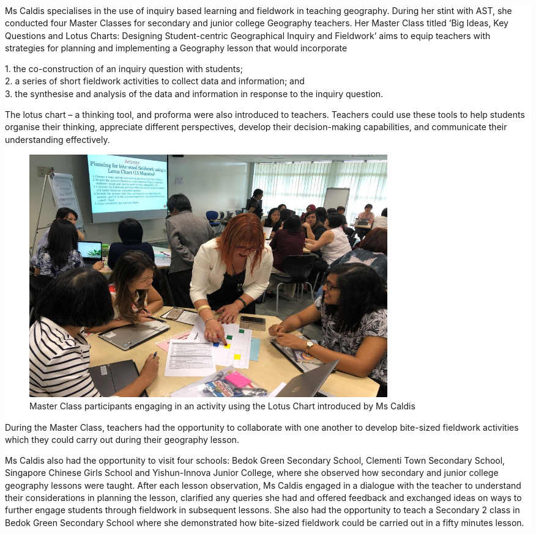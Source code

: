 Ms Caldis specialises in the use of inquiry based learning and fieldwork in teaching geography. During her stint with AST, she conducted four Master Classes for secondary and junior college Geography teachers. Her Master Class titled ‘Big Ideas, Key Questions and Lotus Charts: Designing Student-centric Geographical Inquiry and Fieldwork’ aims to equip teachers with strategies for planning and implementing a Geography lesson that would incorporate   

1\.  the co-construction of an inquiry question with students; <br>
2.  a series of short fieldwork activities to collect data and information; and <br>
3.  the synthesise and analysis of the data and information in response to the inquiry question.

The lotus chart – a thinking tool, and proforma were also introduced to teachers. Teachers could use these tools to help students organise their thinking, appreciate different perspectives, develop their decision-making capabilities, and communicate their understanding effectively.

<figure><img src="/images/op22.png" style="width:75%"><figcaption>Master Class participants engaging in an activity using the Lotus Chart introduced by Ms Caldis</figcaption></figure>

During the Master Class, teachers had the opportunity to collaborate with one another to develop bite-sized fieldwork activities which they could carry out during their geography lesson.

Ms Caldis also had the opportunity to visit four schools: Bedok Green Secondary School, Clementi Town Secondary School, Singapore Chinese Girls School and Yishun-Innova Junior College, where she observed how secondary and junior college geography lessons were taught. After each lesson observation, Ms Caldis engaged in a dialogue with the teacher to understand their considerations in planning the lesson, clarified any queries she had and offered feedback and exchanged ideas on ways to further engage students through fieldwork in subsequent lessons. She also had the opportunity to teach a Secondary 2 class in Bedok Green Secondary School where she demonstrated how bite-sized fieldwork could be carried out in a fifty minutes lesson.
